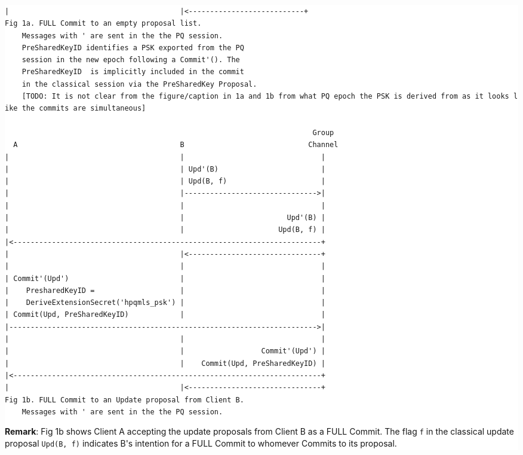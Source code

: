     |                                        |<---------------------------+
    Fig 1a. FULL Commit to an empty proposal list.
        Messages with ' are sent in the the PQ session. 
        PreSharedKeyID identifies a PSK exported from the PQ
        session in the new epoch following a Commit'(). The 
        PreSharedKeyID  is implicitly included in the commit 
        in the classical session via the PreSharedKey Proposal. 
        [TODO: It is not clear from the figure/caption in 1a and 1b from what PQ epoch the PSK is derived from as it looks like the commits are simultaneous]

                                                                            Group
      A                                      B                             Channel
    |                                        |                                |
    |                                        | Upd'(B)                        |
    |                                        | Upd(B, f)                      |
    |                                        |------------------------------->|
    |                                        |                                |
    |                                        |                        Upd'(B) |
    |                                        |                      Upd(B, f) |
    |<------------------------------------------------------------------------+
    |                                        |<-------------------------------+
    |                                        |                                |
    | Commit'(Upd')                          |                                |
    |    PresharedKeyID =                    |                                |
    |    DeriveExtensionSecret('hpqmls_psk') |                                |
    | Commit(Upd, PreSharedKeyID)            |                                |
    |------------------------------------------------------------------------>|
    |                                        |                                |
    |                                        |                  Commit'(Upd') |
    |                                        |    Commit(Upd, PreSharedKeyID) |
    |<------------------------------------------------------------------------+
    |                                        |<-------------------------------+
    Fig 1b. FULL Commit to an Update proposal from Client B. 
        Messages with ' are sent in the the PQ session.

**Remark**: Fig 1b shows Client A accepting the update proposals from Client B as a FULL Commit. The flag `f` in the classical update proposal `Upd(B, f)` indicates B's intention for a FULL Commit to whomever Commits to its proposal. 
